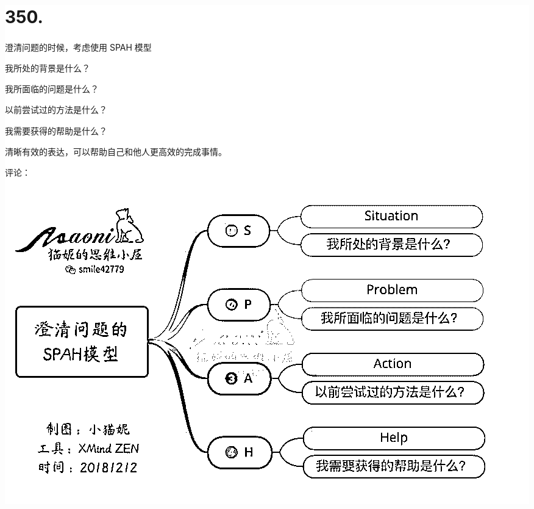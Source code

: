 # 350\.

澄清问题的时候，考虑使用 SPAH 模型

我所处的背景是什么？

我所面临的问题是什么？

以前尝试过的方法是什么？

我需要获得的帮助是什么？

清晰有效的表达，可以帮助自己和他人更高效的完成事情。

评论：

![](img/485f36609730f4b73dc3b8f4ee426b36.jpg)
